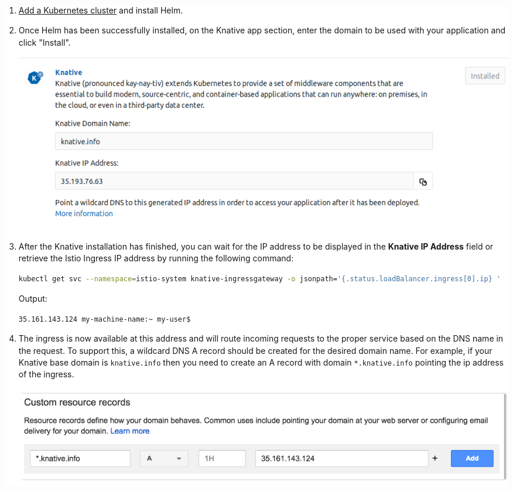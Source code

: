 1. [Add a Kubernetes cluster](../index.md) and install Helm.
1. Once Helm has been successfully installed, on the Knative app section, enter the domain to be used with
    your application and click "Install".

    ![install-knative](img/install-knative.png)

1. After the Knative installation has finished, you can wait for the IP address to be displayed in the
   **Knative IP Address** field or retrieve the Istio Ingress IP address by running the following command:

   ```bash
   kubectl get svc --namespace=istio-system knative-ingressgateway -o jsonpath='{.status.loadBalancer.ingress[0].ip} '
   ```

   Output:

   ```bash
   35.161.143.124 my-machine-name:~ my-user$
   ```

1. The ingress is now available at this address and will route incoming requests to the proper service based on the DNS
   name in the request. To support this, a wildcard DNS A record should be created for the desired domain name. For example,
   if your Knative base domain is `knative.info` then you need to create an A record with domain `*.knative.info`
   pointing the ip address of the ingress.

    ![dns entry](img/dns-entry.png)
